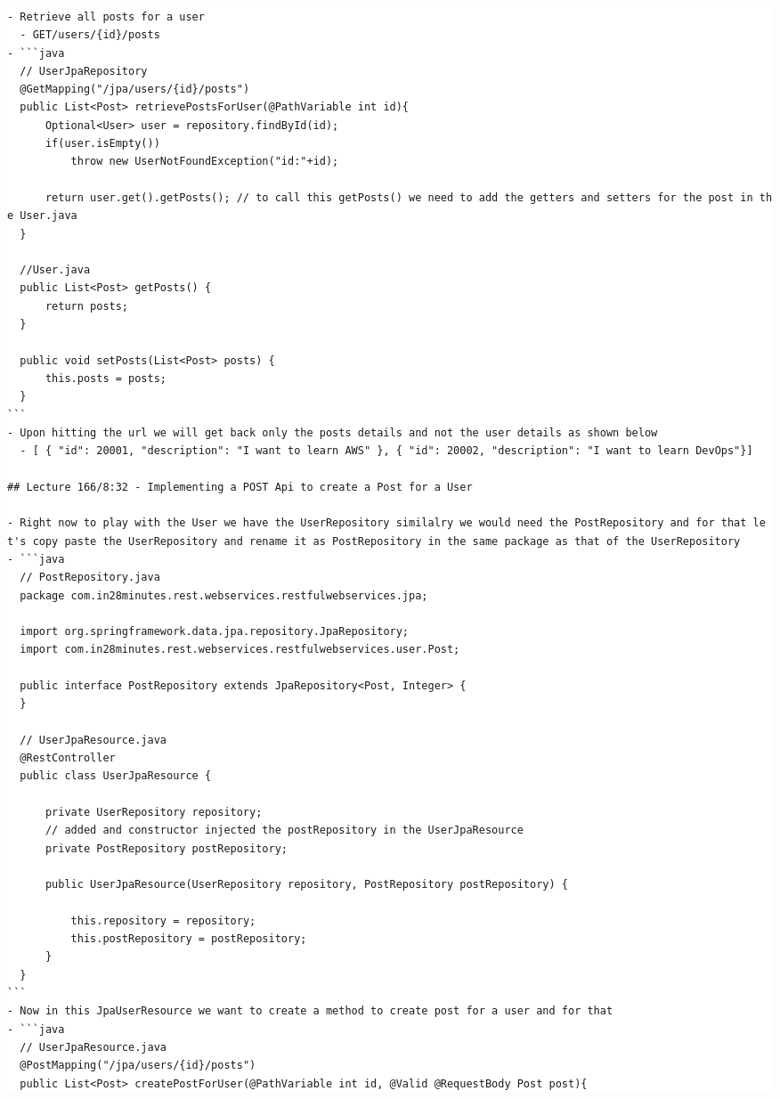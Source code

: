   `````
- Retrieve all posts for a user
    - GET/users/{id}/posts
- ```java
    // UserJpaRepository
    @GetMapping("/jpa/users/{id}/posts")
	public List<Post> retrievePostsForUser(@PathVariable int id){
		Optional<User> user = repository.findById(id);
		if(user.isEmpty())
			throw new UserNotFoundException("id:"+id);
		
		return user.get().getPosts(); // to call this getPosts() we need to add the getters and setters for the post in the User.java
	}
    
    //User.java
    public List<Post> getPosts() {
		return posts;
	}

	public void setPosts(List<Post> posts) {
		this.posts = posts;
	}
  ```
- Upon hitting the url we will get back only the posts details and not the user details as shown below
    - [ { "id": 20001, "description": "I want to learn AWS" }, { "id": 20002, "description": "I want to learn DevOps"}]

## Lecture 166/8:32 - Implementing a POST Api to create a Post for a User

- Right now to play with the User we have the UserRepository similalry we would need the PostRepository and for that let's copy paste the UserRepository and rename it as PostRepository in the same package as that of the UserRepository
- ```java
    // PostRepository.java
    package com.in28minutes.rest.webservices.restfulwebservices.jpa;

    import org.springframework.data.jpa.repository.JpaRepository;
    import com.in28minutes.rest.webservices.restfulwebservices.user.Post;

    public interface PostRepository extends JpaRepository<Post, Integer> {
    }

    // UserJpaResource.java
    @RestController
    public class UserJpaResource {
        
        private UserRepository repository;
        // added and constructor injected the postRepository in the UserJpaResource
        private PostRepository postRepository;
        
        public UserJpaResource(UserRepository repository, PostRepository postRepository) {

            this.repository = repository;
            this.postRepository = postRepository;
        }
    }
  ```
- Now in this JpaUserResource we want to create a method to create post for a user and for that
- ```java
    // UserJpaResource.java
    @PostMapping("/jpa/users/{id}/posts")
	public List<Post> createPostForUser(@PathVariable int id, @Valid @RequestBody Post post){
  `````
